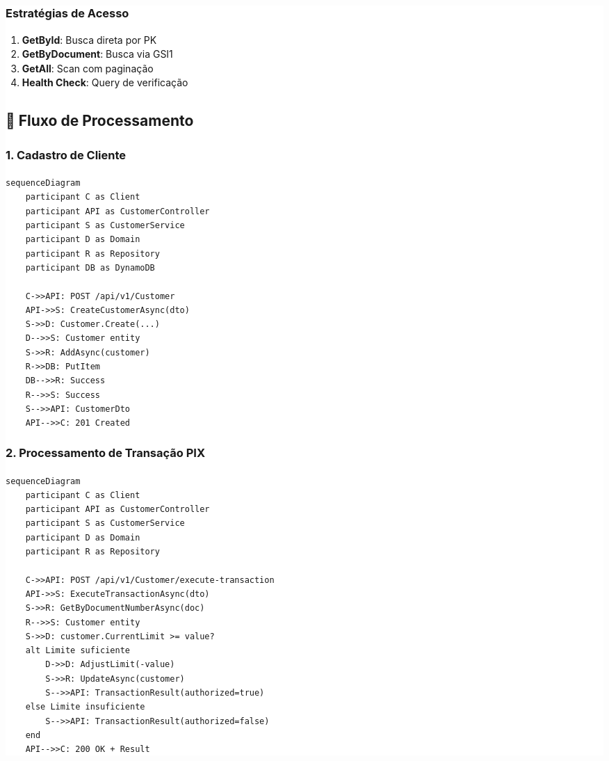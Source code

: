 ### Estratégias de Acesso

1. **GetById**: Busca direta por PK
2. **GetByDocument**: Busca via GSI1
3. **GetAll**: Scan com paginação
4. **Health Check**: Query de verificação

## 🔄 Fluxo de Processamento

### 1. Cadastro de Cliente

```mermaid
sequenceDiagram
    participant C as Client
    participant API as CustomerController
    participant S as CustomerService
    participant D as Domain
    participant R as Repository
    participant DB as DynamoDB
    
    C->>API: POST /api/v1/Customer
    API->>S: CreateCustomerAsync(dto)
    S->>D: Customer.Create(...)
    D-->>S: Customer entity
    S->>R: AddAsync(customer)
    R->>DB: PutItem
    DB-->>R: Success
    R-->>S: Success
    S-->>API: CustomerDto
    API-->>C: 201 Created
```

### 2. Processamento de Transação PIX

```mermaid
sequenceDiagram
    participant C as Client
    participant API as CustomerController
    participant S as CustomerService
    participant D as Domain
    participant R as Repository
    
    C->>API: POST /api/v1/Customer/execute-transaction
    API->>S: ExecuteTransactionAsync(dto)
    S->>R: GetByDocumentNumberAsync(doc)
    R-->>S: Customer entity
    S->>D: customer.CurrentLimit >= value?
    alt Limite suficiente
        D->>D: AdjustLimit(-value)
        S->>R: UpdateAsync(customer)
        S-->>API: TransactionResult(authorized=true)
    else Limite insuficiente
        S-->>API: TransactionResult(authorized=false)
    end
    API-->>C: 200 OK + Result
```
